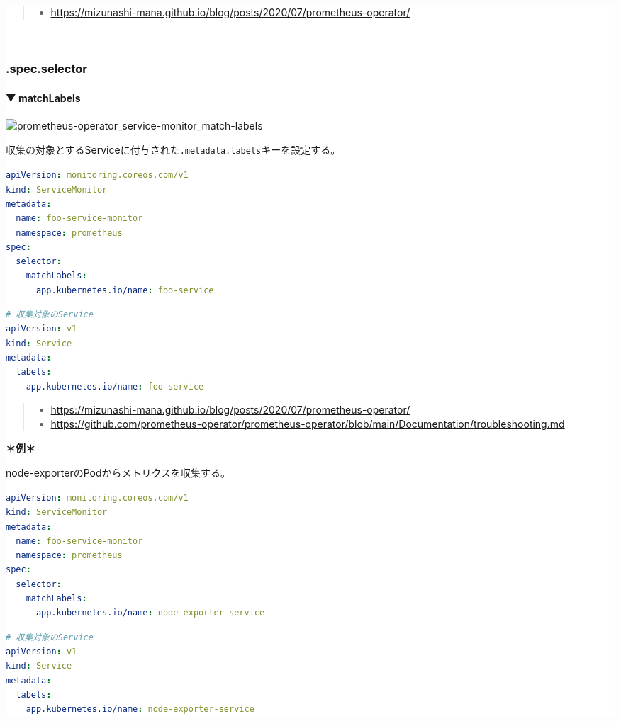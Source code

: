 > - https://mizunashi-mana.github.io/blog/posts/2020/07/prometheus-operator/

<br>

### .spec.selector

#### ▼ matchLabels

![prometheus-operator_service-monitor_match-labels](https://raw.githubusercontent.com/hiroki-it/tech-notebook-images/master/images/prometheus-operator_service-monitor_match-labels.png)

収集の対象とするServiceに付与された`.metadata.labels`キーを設定する。

```yaml
apiVersion: monitoring.coreos.com/v1
kind: ServiceMonitor
metadata:
  name: foo-service-monitor
  namespace: prometheus
spec:
  selector:
    matchLabels:
      app.kubernetes.io/name: foo-service
```

```yaml
# 収集対象のService
apiVersion: v1
kind: Service
metadata:
  labels:
    app.kubernetes.io/name: foo-service
```

> - https://mizunashi-mana.github.io/blog/posts/2020/07/prometheus-operator/
> - https://github.com/prometheus-operator/prometheus-operator/blob/main/Documentation/troubleshooting.md

**＊例＊**

node-exporterのPodからメトリクスを収集する。

```yaml
apiVersion: monitoring.coreos.com/v1
kind: ServiceMonitor
metadata:
  name: foo-service-monitor
  namespace: prometheus
spec:
  selector:
    matchLabels:
      app.kubernetes.io/name: node-exporter-service
```

```yaml
# 収集対象のService
apiVersion: v1
kind: Service
metadata:
  labels:
    app.kubernetes.io/name: node-exporter-service
```
